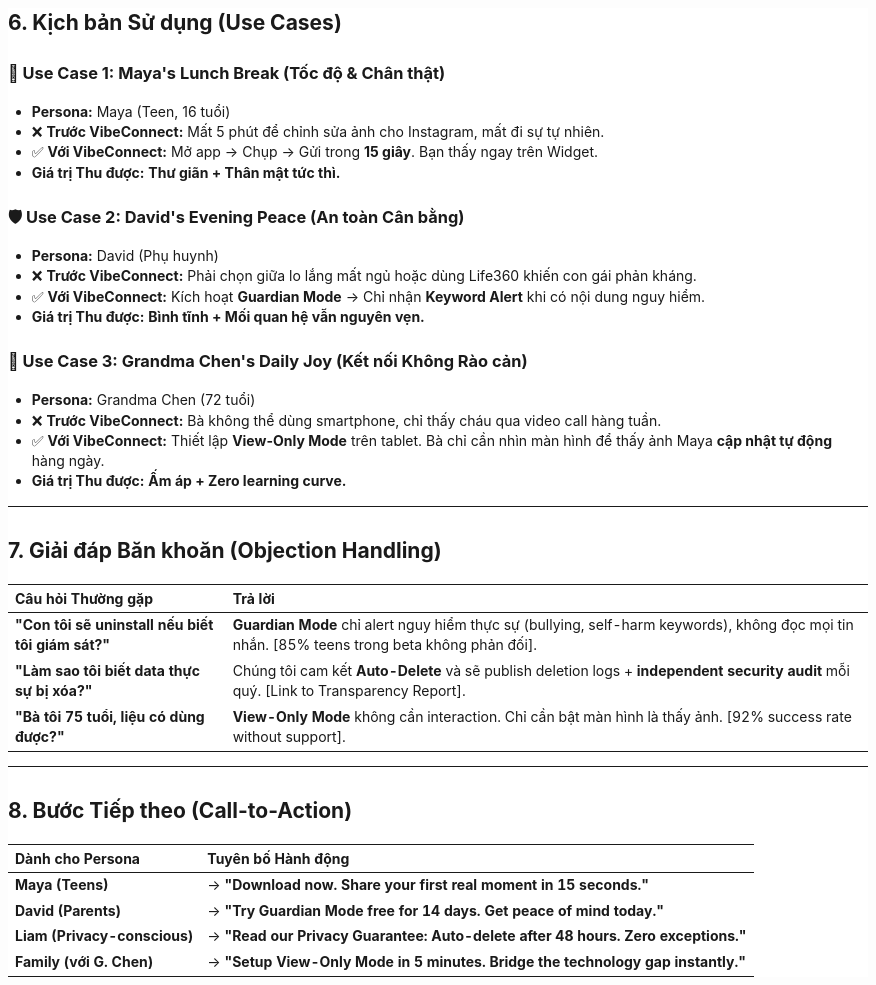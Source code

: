 
## 6. Kịch bản Sử dụng (Use Cases)

### 🎯 Use Case 1: Maya's Lunch Break (Tốc độ & Chân thật)

- **Persona:** Maya (Teen, 16 tuổi)
- ❌ **Trước VibeConnect:** Mất 5 phút để chỉnh sửa ảnh cho Instagram, mất đi sự tự nhiên.
- ✅ **Với VibeConnect:** Mở app $\rightarrow$ Chụp $\rightarrow$ Gửi trong **15 giây**. Bạn thấy ngay trên Widget.
- **Giá trị Thu được:** **Thư giãn + Thân mật tức thì.**

### 🛡️ Use Case 2: David's Evening Peace (An toàn Cân bằng)

- **Persona:** David (Phụ huynh)
- ❌ **Trước VibeConnect:** Phải chọn giữa lo lắng mất ngủ hoặc dùng Life360 khiến con gái phản kháng.
- ✅ **Với VibeConnect:** Kích hoạt **Guardian Mode** $\rightarrow$ Chỉ nhận **Keyword Alert** khi có nội dung nguy hiểm.
- **Giá trị Thu được:** **Bình tĩnh + Mối quan hệ vẫn nguyên vẹn.**

### 👵 Use Case 3: Grandma Chen's Daily Joy (Kết nối Không Rào cản)

- **Persona:** Grandma Chen (72 tuổi)
- ❌ **Trước VibeConnect:** Bà không thể dùng smartphone, chỉ thấy cháu qua video call hàng tuần.
- ✅ **Với VibeConnect:** Thiết lập **View-Only Mode** trên tablet. Bà chỉ cần nhìn màn hình để thấy ảnh Maya **cập nhật tự động** hàng ngày.
- **Giá trị Thu được:** **Ấm áp + Zero learning curve.**

---

## 7. Giải đáp Băn khoăn (Objection Handling)

| Câu hỏi Thường gặp                                | Trả lời                                                                                                                                      |
| :------------------------------------------------ | :------------------------------------------------------------------------------------------------------------------------------------------- |
| **"Con tôi sẽ uninstall nếu biết tôi giám sát?"** | **Guardian Mode** chỉ alert nguy hiểm thực sự (bullying, self-harm keywords), không đọc mọi tin nhắn. [85% teens trong beta không phản đối]. |
| **"Làm sao tôi biết data thực sự bị xóa?"**       | Chúng tôi cam kết **Auto-Delete** và sẽ publish deletion logs + **independent security audit** mỗi quý. [Link to Transparency Report].       |
| **"Bà tôi 75 tuổi, liệu có dùng được?"**          | **View-Only Mode** không cần interaction. Chỉ cần bật màn hình là thấy ảnh. [92% success rate without support].                              |

---

## 8. Bước Tiếp theo (Call-to-Action)

| Dành cho Persona             | Tuyên bố Hành động                                                               |
| :--------------------------- | :------------------------------------------------------------------------------- |
| **Maya (Teens)**             | → **"Download now. Share your first real moment in 15 seconds."**                |
| **David (Parents)**          | → **"Try Guardian Mode free for 14 days. Get peace of mind today."**             |
| **Liam (Privacy-conscious)** | → **"Read our Privacy Guarantee: Auto-delete after 48 hours. Zero exceptions."** |
| **Family (với G. Chen)**     | → **"Setup View-Only Mode in 5 minutes. Bridge the technology gap instantly."**  |
